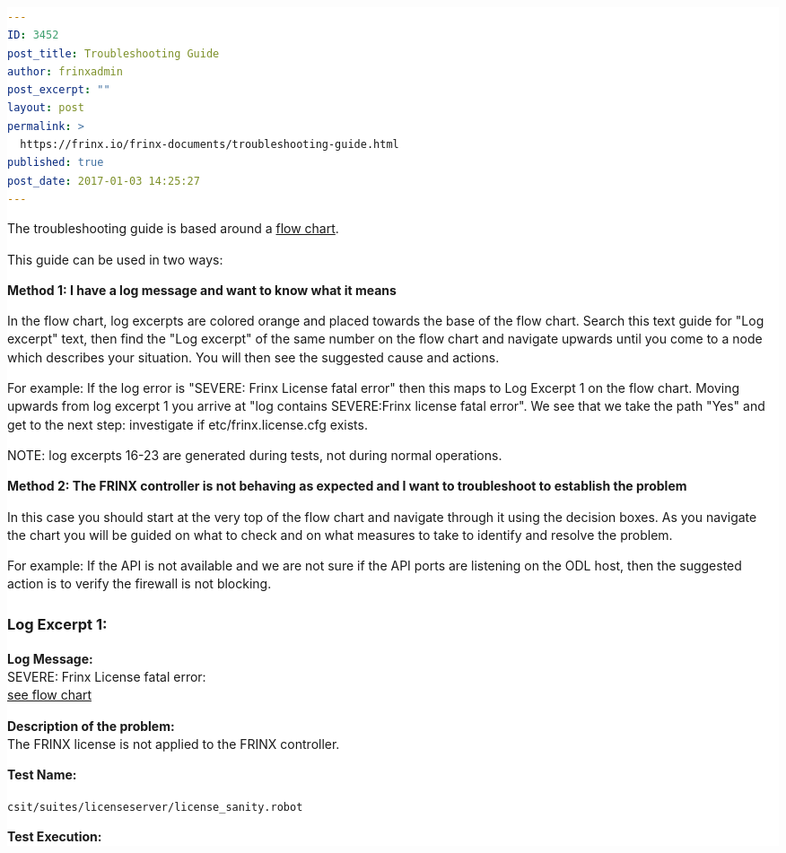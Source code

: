 ```yaml
---
ID: 3452
post_title: Troubleshooting Guide
author: frinxadmin
post_excerpt: ""
layout: post
permalink: >
  https://frinx.io/frinx-documents/troubleshooting-guide.html
published: true
post_date: 2017-01-03 14:25:27
---
```

The troubleshooting guide is based around a [flow chart][1].

This guide can be used in two ways:

**Method 1: I have a log message and want to know what it means**

In the flow chart, log excerpts are colored orange and placed towards the base of the flow chart. Search this text guide for "Log excerpt" text, then find the "Log excerpt" of the same number on the flow chart and navigate upwards until you come to a node which describes your situation. You will then see the suggested cause and actions.

For example: If the log error is "SEVERE: Frinx License fatal error" then this maps to Log Excerpt 1 on the flow chart. Moving upwards from log excerpt 1 you arrive at "log contains SEVERE:Frinx license fatal error". We see that we take the path "Yes" and get to the next step: investigate if etc/frinx.license.cfg exists.

NOTE: log excerpts 16-23 are generated during tests, not during normal operations.

**Method 2: The FRINX controller is not behaving as expected and I want to troubleshoot to establish the problem**

In this case you should start at the very top of the flow chart and navigate through it using the decision boxes. As you navigate the chart you will be guided on what to check and on what measures to take to identify and resolve the problem.

For example: If the API is not available and we are not sure if the API ports are listening on the ODL host, then the suggested action is to verify the firewall is not blocking.

### Log Excerpt 1:

**Log Message:**  
SEVERE: Frinx License fatal error:  
[see flow chart][2]

**Description of the problem:**  
The FRINX license is not applied to the FRINX controller.

**Test Name:**

    csit/suites/licenseserver/license_sanity.robot
    

**Test Execution:**


 [1]: http://i.imgur.com/2fwTem4.png "flow chart"
 [2]: http://i.imgur.com/2fwTem4.png "see flow chart"
